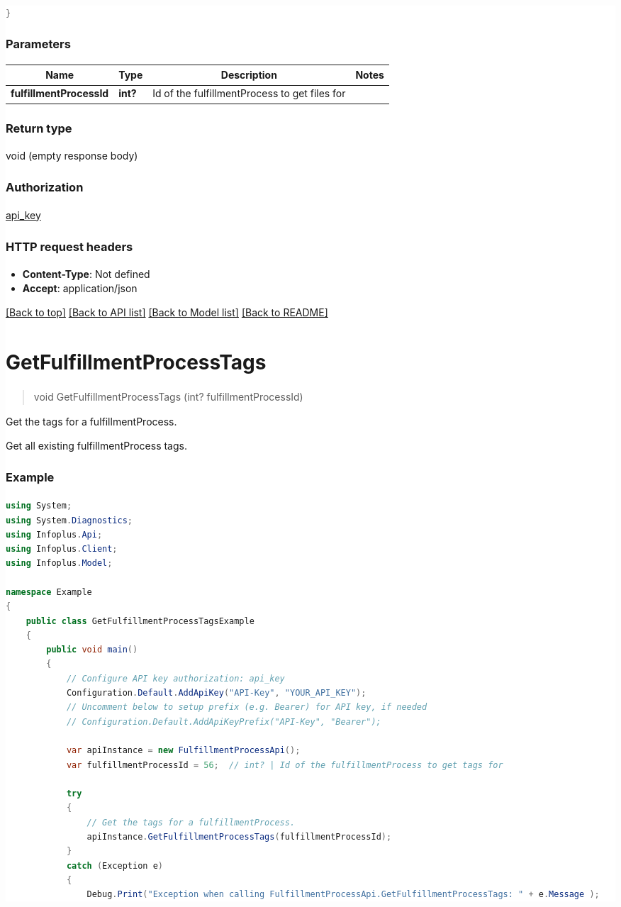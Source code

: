```csharp
}
```

### Parameters

Name | Type | Description  | Notes
------------- | ------------- | ------------- | -------------
 **fulfillmentProcessId** | **int?**| Id of the fulfillmentProcess to get files for | 

### Return type

void (empty response body)

### Authorization

[api_key](../README.md#api_key)

### HTTP request headers

 - **Content-Type**: Not defined
 - **Accept**: application/json

[[Back to top]](#) [[Back to API list]](../README.md#documentation-for-api-endpoints) [[Back to Model list]](../README.md#documentation-for-models) [[Back to README]](../README.md)

<a name="getfulfillmentprocesstags"></a>
# **GetFulfillmentProcessTags**
> void GetFulfillmentProcessTags (int? fulfillmentProcessId)

Get the tags for a fulfillmentProcess.

Get all existing fulfillmentProcess tags.

### Example
```csharp
using System;
using System.Diagnostics;
using Infoplus.Api;
using Infoplus.Client;
using Infoplus.Model;

namespace Example
{
    public class GetFulfillmentProcessTagsExample
    {
        public void main()
        {
            // Configure API key authorization: api_key
            Configuration.Default.AddApiKey("API-Key", "YOUR_API_KEY");
            // Uncomment below to setup prefix (e.g. Bearer) for API key, if needed
            // Configuration.Default.AddApiKeyPrefix("API-Key", "Bearer");

            var apiInstance = new FulfillmentProcessApi();
            var fulfillmentProcessId = 56;  // int? | Id of the fulfillmentProcess to get tags for

            try
            {
                // Get the tags for a fulfillmentProcess.
                apiInstance.GetFulfillmentProcessTags(fulfillmentProcessId);
            }
            catch (Exception e)
            {
                Debug.Print("Exception when calling FulfillmentProcessApi.GetFulfillmentProcessTags: " + e.Message );
```